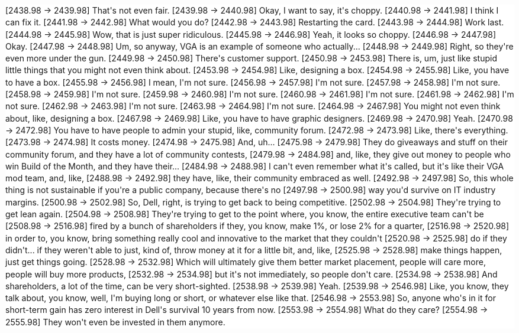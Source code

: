 [2438.98 → 2439.98] That's not even fair.
[2439.98 → 2440.98] Okay, I want to say, it's choppy.
[2440.98 → 2441.98] I think I can fix it.
[2441.98 → 2442.98] What would you do?
[2442.98 → 2443.98] Restarting the card.
[2443.98 → 2444.98] Work last.
[2444.98 → 2445.98] Wow, that is just super ridiculous.
[2445.98 → 2446.98] Yeah, it looks so choppy.
[2446.98 → 2447.98] Okay.
[2447.98 → 2448.98] Um, so anyway, VGA is an example of someone who actually...
[2448.98 → 2449.98] Right, so they're even more under the gun.
[2449.98 → 2450.98] There's customer support.
[2450.98 → 2453.98] There is, um, just like stupid little things that you might not even think about.
[2453.98 → 2454.98] Like, designing a box.
[2454.98 → 2455.98] Like, you have to have a box.
[2455.98 → 2456.98] I mean, I'm not sure.
[2456.98 → 2457.98] I'm not sure.
[2457.98 → 2458.98] I'm not sure.
[2458.98 → 2459.98] I'm not sure.
[2459.98 → 2460.98] I'm not sure.
[2460.98 → 2461.98] I'm not sure.
[2461.98 → 2462.98] I'm not sure.
[2462.98 → 2463.98] I'm not sure.
[2463.98 → 2464.98] I'm not sure.
[2464.98 → 2467.98] You might not even think about, like, designing a box.
[2467.98 → 2469.98] Like, you have to have graphic designers.
[2469.98 → 2470.98] Yeah.
[2470.98 → 2472.98] You have to have people to admin your stupid, like, community forum.
[2472.98 → 2473.98] Like, there's everything.
[2473.98 → 2474.98] It costs money.
[2474.98 → 2475.98] And, uh...
[2475.98 → 2479.98] They do giveaways and stuff on their community forum, and they have a lot of community contests,
[2479.98 → 2484.98] and, like, they give out money to people who win Build of the Month, and they have their...
[2484.98 → 2488.98] I can't even remember what it's called, but it's like their VGA mod team, and, like,
[2488.98 → 2492.98] they have, like, their community embraced as well.
[2492.98 → 2497.98] So, this whole thing is not sustainable if you're a public company, because there's no
[2497.98 → 2500.98] way you'd survive on IT industry margins.
[2500.98 → 2502.98] So, Dell, right, is trying to get back to being competitive.
[2502.98 → 2504.98] They're trying to get lean again.
[2504.98 → 2508.98] They're trying to get to the point where, you know, the entire executive team can't be
[2508.98 → 2516.98] fired by a bunch of shareholders if they, you know, make 1%, or lose 2% for a quarter,
[2516.98 → 2520.98] in order to, you know, bring something really cool and innovative to the market that they couldn't
[2520.98 → 2525.98] do if they didn't... if they weren't able to just, kind of, throw money at it for a little bit, and, like,
[2525.98 → 2528.98] make things happen, just get things going.
[2528.98 → 2532.98] Which will ultimately give them better market placement, people will care more, people will buy more products,
[2532.98 → 2534.98] but it's not immediately, so people don't care.
[2534.98 → 2538.98] And shareholders, a lot of the time, can be very short-sighted.
[2538.98 → 2539.98] Yeah.
[2539.98 → 2546.98] Like, you know, they talk about, you know, well, I'm buying long or short, or whatever else like that.
[2546.98 → 2553.98] So, anyone who's in it for short-term gain has zero interest in Dell's survival 10 years from now.
[2553.98 → 2554.98] What do they care?
[2554.98 → 2555.98] They won't even be invested in them anymore.